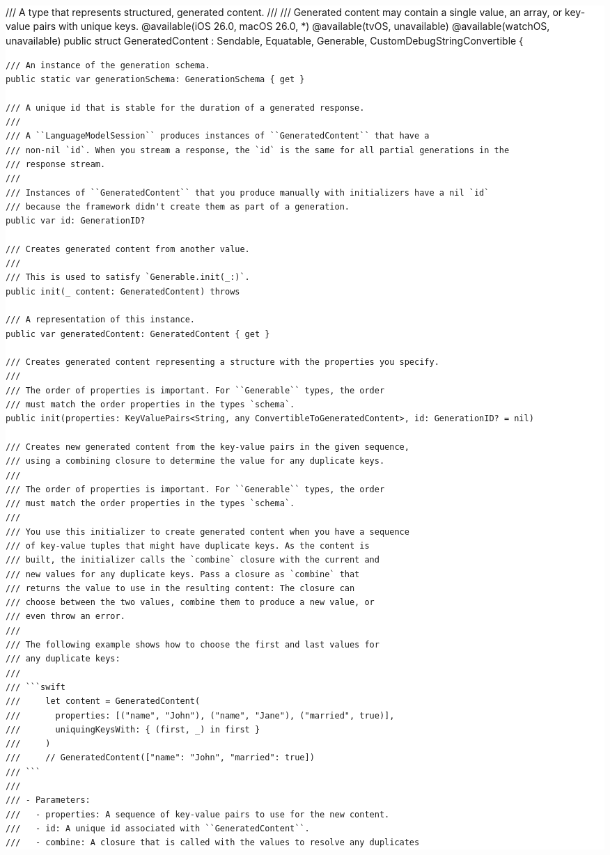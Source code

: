 /// A type that represents structured, generated content.
///
/// Generated content may contain a single value, an array, or key-value pairs with unique keys.
@available(iOS 26.0, macOS 26.0, *)
@available(tvOS, unavailable)
@available(watchOS, unavailable)
public struct GeneratedContent : Sendable, Equatable, Generable, CustomDebugStringConvertible {

    /// An instance of the generation schema.
    public static var generationSchema: GenerationSchema { get }

    /// A unique id that is stable for the duration of a generated response.
    ///
    /// A ``LanguageModelSession`` produces instances of ``GeneratedContent`` that have a
    /// non-nil `id`. When you stream a response, the `id` is the same for all partial generations in the
    /// response stream.
    ///
    /// Instances of ``GeneratedContent`` that you produce manually with initializers have a nil `id`
    /// because the framework didn't create them as part of a generation.
    public var id: GenerationID?

    /// Creates generated content from another value.
    ///
    /// This is used to satisfy `Generable.init(_:)`.
    public init(_ content: GeneratedContent) throws

    /// A representation of this instance.
    public var generatedContent: GeneratedContent { get }

    /// Creates generated content representing a structure with the properties you specify.
    ///
    /// The order of properties is important. For ``Generable`` types, the order
    /// must match the order properties in the types `schema`.
    public init(properties: KeyValuePairs<String, any ConvertibleToGeneratedContent>, id: GenerationID? = nil)

    /// Creates new generated content from the key-value pairs in the given sequence,
    /// using a combining closure to determine the value for any duplicate keys.
    ///
    /// The order of properties is important. For ``Generable`` types, the order
    /// must match the order properties in the types `schema`.
    ///
    /// You use this initializer to create generated content when you have a sequence
    /// of key-value tuples that might have duplicate keys. As the content is
    /// built, the initializer calls the `combine` closure with the current and
    /// new values for any duplicate keys. Pass a closure as `combine` that
    /// returns the value to use in the resulting content: The closure can
    /// choose between the two values, combine them to produce a new value, or
    /// even throw an error.
    ///
    /// The following example shows how to choose the first and last values for
    /// any duplicate keys:
    ///
    /// ```swift
    ///     let content = GeneratedContent(
    ///       properties: [("name", "John"), ("name", "Jane"), ("married", true)],
    ///       uniquingKeysWith: { (first, _) in first }
    ///     )
    ///     // GeneratedContent(["name": "John", "married": true])
    /// ```
    ///
    /// - Parameters:
    ///   - properties: A sequence of key-value pairs to use for the new content.
    ///   - id: A unique id associated with ``GeneratedContent``.
    ///   - combine: A closure that is called with the values to resolve any duplicates